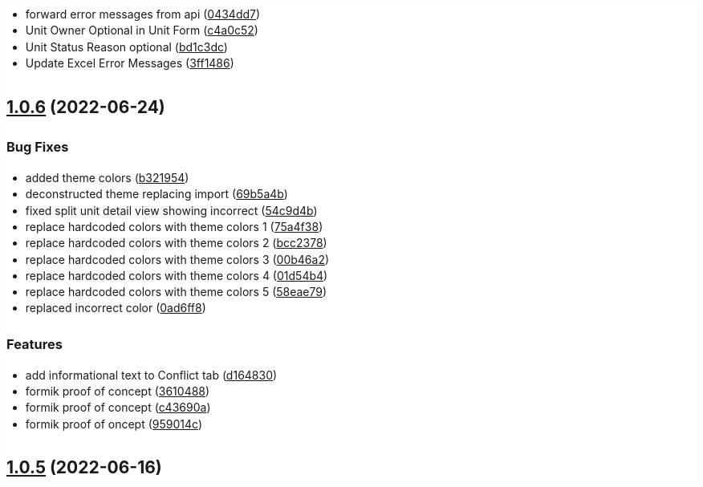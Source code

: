 * forward error messages from api ([0434dd7](https://github.com/Chia-Network/core-registry-cadt-ui/commit/0434dd7a5f60c93e7ae02ffd4ef67a92d143a7f4))
* Unit Owner Optional in Unit Form ([c4a0c52](https://github.com/Chia-Network/core-registry-cadt-ui/commit/c4a0c528cbc4c4b0f267e917bfe38edab0fb1734))
* Unit Status Reason optional ([bd1c3dc](https://github.com/Chia-Network/core-registry-cadt-ui/commit/bd1c3dc348eb3b462c916589ceaaa9fe7fe52842))
* Update Excel Error Messages ([3ff1486](https://github.com/Chia-Network/core-registry-cadt-ui/commit/3ff14863cc142e7a76e1e2fb9954ee00d03bc01d))



## [1.0.6](https://github.com/Chia-Network/core-registry-cadt-ui/compare/1.0.5...1.0.6) (2022-06-24)


### Bug Fixes

* added theme colors ([b321954](https://github.com/Chia-Network/core-registry-cadt-ui/commit/b3219545a0e6251e7b17f317a935b59f9220feec))
* deconstructed theme replacing import ([69b5a4b](https://github.com/Chia-Network/core-registry-cadt-ui/commit/69b5a4bb2da5161591073b3ebe8f1b44807fa90e))
* fixed split unit detail view showing incorrect ([54c9d4b](https://github.com/Chia-Network/core-registry-cadt-ui/commit/54c9d4b9d7688e8a8a22479c93dfdd0e62992e67))
* replace hardcoded colors with theme colors 1 ([75a4f38](https://github.com/Chia-Network/core-registry-cadt-ui/commit/75a4f38d685d2f564b544cfda02fd28a82353c01))
* replace hardcoded colors with theme colors 2 ([bcc2378](https://github.com/Chia-Network/core-registry-cadt-ui/commit/bcc2378be71497ed7dd01009507d8cbb51f8a557))
* replace hardcoded colors with theme colors 3 ([00b46a2](https://github.com/Chia-Network/core-registry-cadt-ui/commit/00b46a2bbddc8fa999f66e0852df9fd887407d7c))
* replace hardcoded colors with theme colors 4 ([01d54b4](https://github.com/Chia-Network/core-registry-cadt-ui/commit/01d54b487faf0b3ec746191f42754a236076928f))
* replace hardcoded colors with theme colors 5 ([58eae79](https://github.com/Chia-Network/core-registry-cadt-ui/commit/58eae79a194e1850dfe2ad3ca03526bf17eaf52d))
* replaced incorrect color ([0ad6ff8](https://github.com/Chia-Network/core-registry-cadt-ui/commit/0ad6ff83ed550729d4037f997b0816cc37056491))


### Features

* add informational text to Conflict tab ([d164830](https://github.com/Chia-Network/core-registry-cadt-ui/commit/d164830ccb3bdc966a957da58cc30ad587996eb0))
* formik proof of concept ([3610488](https://github.com/Chia-Network/core-registry-cadt-ui/commit/36104881b8dc63b875b8ed0c35db32d020a791a3))
* formik proof of concept ([c43690a](https://github.com/Chia-Network/core-registry-cadt-ui/commit/c43690a3676fc8cf607c5e73e4c56623c5f20f9c))
* formik proof of oncept ([959014c](https://github.com/Chia-Network/core-registry-cadt-ui/commit/959014c46ac25698f1cfb4fd4539ecb031c19d91))



## [1.0.5](https://github.com/Chia-Network/core-registry-cadt-ui/compare/1.0.4...1.0.5) (2022-06-16)
